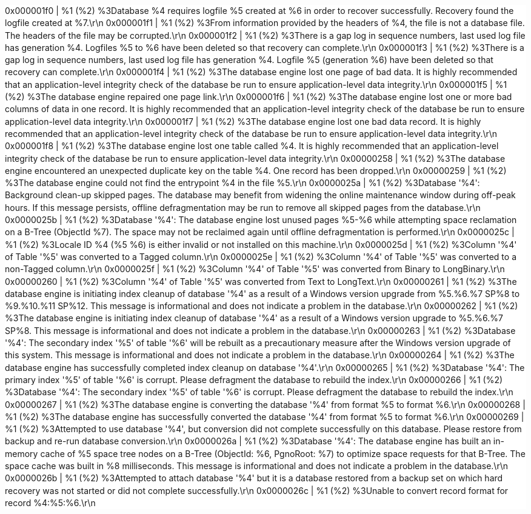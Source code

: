 0x000001f0 | %1 (%2) %3Database %4 requires logfile %5 created at %6 in order to recover successfully. Recovery found the logfile created at %7.\r\n
0x000001f1 | %1 (%2) %3From information provided by the headers of %4, the file is not a database file. The headers of the file may be corrupted.\r\n
0x000001f2 | %1 (%2) %3There is a gap log in sequence numbers, last used log file has generation %4. Logfiles %5 to %6 have been deleted so that recovery can complete.\r\n
0x000001f3 | %1 (%2) %3There is a gap log in sequence numbers, last used log file has generation %4. Logfile %5 (generation %6) have been deleted so that recovery can complete.\r\n
0x000001f4 | %1 (%2) %3The database engine lost one page of bad data. It is highly recommended that an application-level integrity check of the database be run to ensure application-level data integrity.\r\n
0x000001f5 | %1 (%2) %3The database engine repaired one page link.\r\n
0x000001f6 | %1 (%2) %3The database engine lost one or more bad columns of data in one record. It is highly recommended that an application-level integrity check of the database be run to ensure application-level data integrity.\r\n
0x000001f7 | %1 (%2) %3The database engine lost one bad data record. It is highly recommended that an application-level integrity check of the database be run to ensure application-level data integrity.\r\n
0x000001f8 | %1 (%2) %3The database engine lost one table called %4. It is highly recommended that an application-level integrity check of the database be run to ensure application-level data integrity.\r\n
0x00000258 | %1 (%2) %3The database engine encountered an unexpected duplicate key on the table %4. One record has been dropped.\r\n
0x00000259 | %1 (%2) %3The database engine could not find the entrypoint %4 in the file %5.\r\n
0x0000025a | %1 (%2) %3Database '%4': Background clean-up skipped pages. The database may benefit from widening the online maintenance window during off-peak hours. If this message persists, offline defragmentation may be run to remove all skipped pages from the database.\r\n
0x0000025b | %1 (%2) %3Database '%4': The database engine lost unused pages %5-%6 while attempting space reclamation on a B-Tree (ObjectId %7). The space may not be reclaimed again until offline defragmentation is performed.\r\n
0x0000025c | %1 (%2) %3Locale ID %4 (%5 %6) is either invalid or not installed on this machine.\r\n
0x0000025d | %1 (%2) %3Column '%4' of Table '%5' was converted to a Tagged column.\r\n
0x0000025e | %1 (%2) %3Column '%4' of Table '%5' was converted to a non-Tagged column.\r\n
0x0000025f | %1 (%2) %3Column '%4' of Table '%5' was converted from Binary to LongBinary.\r\n
0x00000260 | %1 (%2) %3Column '%4' of Table '%5' was converted from Text to LongText.\r\n
0x00000261 | %1 (%2) %3The database engine is initiating index cleanup of database '%4' as a result of a Windows version upgrade from %5.%6.%7 SP%8 to %9.%10.%11 SP%12. This message is informational and does not indicate a problem in the database.\r\n
0x00000262 | %1 (%2) %3The database engine is initiating index cleanup of database '%4' as a result of a Windows version upgrade to %5.%6.%7 SP%8. This message is informational and does not indicate a problem in the database.\r\n
0x00000263 | %1 (%2) %3Database '%4': The secondary index '%5' of table '%6' will be rebuilt as a precautionary measure after the Windows version upgrade of this system. This message is informational and does not indicate a problem in the database.\r\n
0x00000264 | %1 (%2) %3The database engine has successfully completed index cleanup on database '%4'.\r\n
0x00000265 | %1 (%2) %3Database '%4': The primary index '%5' of table '%6' is corrupt. Please defragment the database to rebuild the index.\r\n
0x00000266 | %1 (%2) %3Database '%4': The secondary index '%5' of table '%6' is corrupt. Please defragment the database to rebuild the index.\r\n
0x00000267 | %1 (%2) %3The database engine is converting the database '%4' from format %5 to format %6.\r\n
0x00000268 | %1 (%2) %3The database engine has successfully converted the database '%4' from format %5 to format %6.\r\n
0x00000269 | %1 (%2) %3Attempted to use database '%4', but conversion did not complete successfully on this database. Please restore from backup and re-run database conversion.\r\n
0x0000026a | %1 (%2) %3Database '%4': The database engine has built an in-memory cache of %5 space tree nodes on a B-Tree (ObjectId: %6, PgnoRoot: %7) to optimize space requests for that B-Tree. The space cache was built in %8 milliseconds. This message is informational and does not indicate a problem in the database.\r\n
0x0000026b | %1 (%2) %3Attempted to attach database '%4' but it is a database restored from a backup set on which hard recovery was not started or did not complete successfully.\r\n
0x0000026c | %1 (%2) %3Unable to convert record format for record %4:%5:%6.\r\n